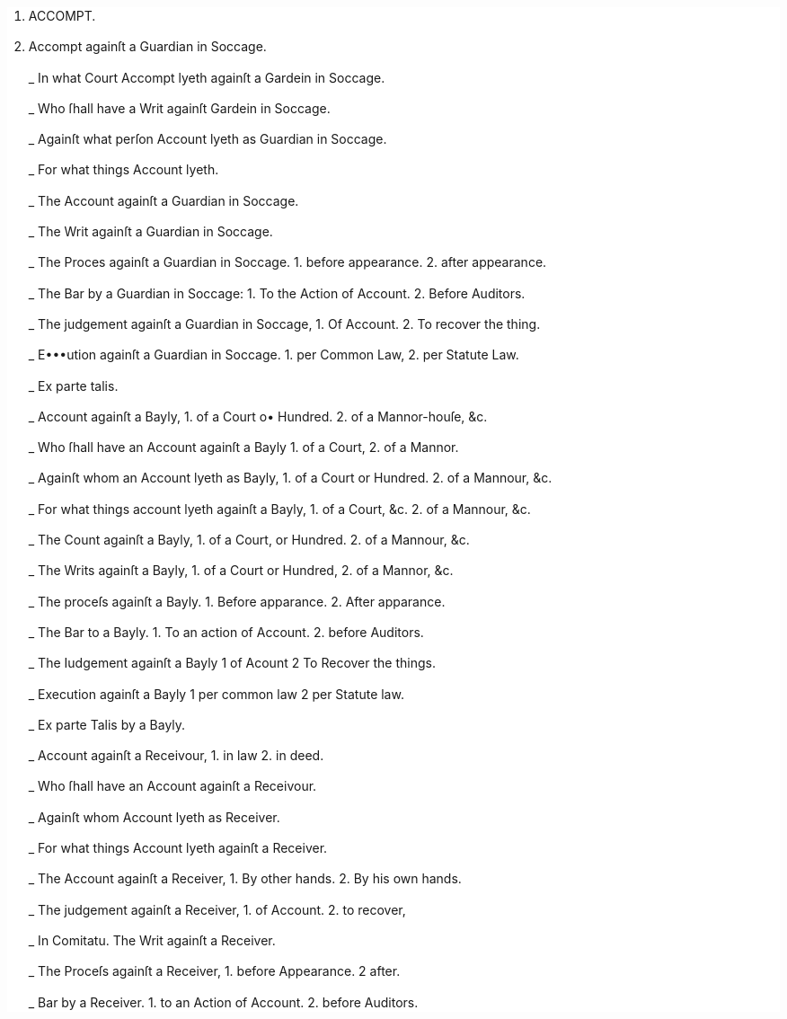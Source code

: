 1. ACCOMPT.

1. Accompt againſt a Guardian in Soccage.

    _ In what Court Accompt lyeth againſt a Gardein in Soccage.

    _ Who ſhall have a Writ againſt Gardein in Soccage.

    _ Againſt what perſon Account lyeth as Guardian in Soccage.

    _ For what things Account lyeth.

    _ The Account againſt a Guardian in Soccage.

    _ The Writ againſt a Guardian in Soccage.

    _ The Proces againſt a Guardian in Soccage. 1. before appearance. 2. after appearance.

    _ The Bar by a Guardian in Soccage: 1. To the Action of Account. 2. Before Auditors.

    _ The judgement againſt a Guardian in Soccage, 1. Of Account. 2. To recover the thing.

    _ E•••ution againſt a Guardian in Soccage. 1. per Common Law, 2. per Statute Law.

    _ Ex parte talis.

    _ Account againſt a Bayly, 1. of a Court o• Hundred. 2. of a Mannor-houſe, &c.

    _ Who ſhall have an Account againſt a Bayly 1. of a Court, 2. of a Mannor.

    _ Againſt whom an Account lyeth as Bayly, 1. of a Court or Hundred. 2. of a Mannour, &c.

    _ For what things account lyeth againſt a Bayly, 1. of a Court, &c. 2. of a Mannour, &c.

    _ The Count againſt a Bayly, 1. of a Court, or Hundred. 2. of a Mannour, &c.

    _ The Writs againſt a Bayly, 1. of a Court or Hundred, 2. of a Mannor, &c.

    _ The proceſs againſt a Bayly. 1. Before apparance. 2. After apparance.

    _ The Bar to a Bayly. 1. To an action of Account. 2. before Auditors.

    _ The Iudgement againſt a Bayly 1 of Acount 2 To Recover the things.

    _ Execution againſt a Bayly 1 per common law 2 per Statute law.

    _ Ex parte Talis by a Bayly.

    _ Account againſt a Receivour, 1. in law 2. in deed.

    _ Who ſhall have an Account againſt a Receivour.

    _ Againſt whom Account lyeth as Receiver.

    _ For what things Account lyeth againſt a Receiver.

    _ The Account againſt a Receiver, 1. By other hands. 2. By his own hands.

    _ The judgement againſt a Receiver, 1. of Account. 2. to recover,

    _ In Comitatu. The Writ againſt a Receiver.

    _ The Proceſs againſt a Receiver, 1. before Appearance. 2 after.

    _ Bar by a Receiver. 1. to an Action of Account. 2. before Auditors.

